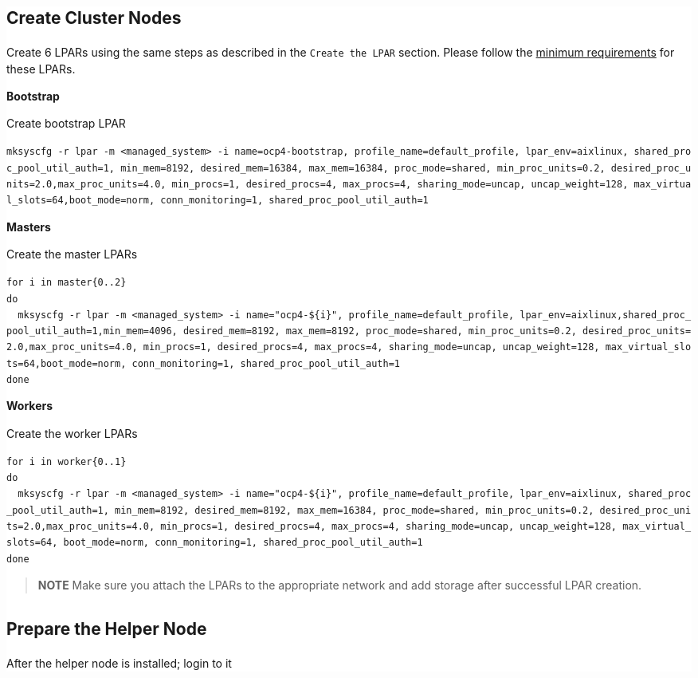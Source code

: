 
## Create Cluster Nodes

Create 6 LPARs using the same steps as described in the `Create the LPAR` section. Please follow the [minimum requirements](https://docs.openshift.com/container-platform/4.3/installing/installing_ibm_power/installing-ibm-power.html#minimum-resource-requirements_installing-ibm-power) for these LPARs.

__Bootstrap__

Create bootstrap LPAR

```
mksyscfg -r lpar -m <managed_system> -i name=ocp4-bootstrap, profile_name=default_profile, lpar_env=aixlinux, shared_proc_pool_util_auth=1, min_mem=8192, desired_mem=16384, max_mem=16384, proc_mode=shared, min_proc_units=0.2, desired_proc_units=2.0,max_proc_units=4.0, min_procs=1, desired_procs=4, max_procs=4, sharing_mode=uncap, uncap_weight=128, max_virtual_slots=64,boot_mode=norm, conn_monitoring=1, shared_proc_pool_util_auth=1
```

__Masters__

Create the master LPARs

```
for i in master{0..2}
do
  mksyscfg -r lpar -m <managed_system> -i name="ocp4-${i}", profile_name=default_profile, lpar_env=aixlinux,shared_proc_pool_util_auth=1,min_mem=4096, desired_mem=8192, max_mem=8192, proc_mode=shared, min_proc_units=0.2, desired_proc_units=2.0,max_proc_units=4.0, min_procs=1, desired_procs=4, max_procs=4, sharing_mode=uncap, uncap_weight=128, max_virtual_slots=64,boot_mode=norm, conn_monitoring=1, shared_proc_pool_util_auth=1
done
```

__Workers__

Create the worker LPARs

```
for i in worker{0..1}
do
  mksyscfg -r lpar -m <managed_system> -i name="ocp4-${i}", profile_name=default_profile, lpar_env=aixlinux, shared_proc_pool_util_auth=1, min_mem=8192, desired_mem=8192, max_mem=16384, proc_mode=shared, min_proc_units=0.2, desired_proc_units=2.0,max_proc_units=4.0, min_procs=1, desired_procs=4, max_procs=4, sharing_mode=uncap, uncap_weight=128, max_virtual_slots=64, boot_mode=norm, conn_monitoring=1, shared_proc_pool_util_auth=1
done
```
> **NOTE** Make sure you attach the LPARs to the appropriate network and add storage after successful LPAR creation.

## Prepare the Helper Node

After the helper node is installed; login to it
